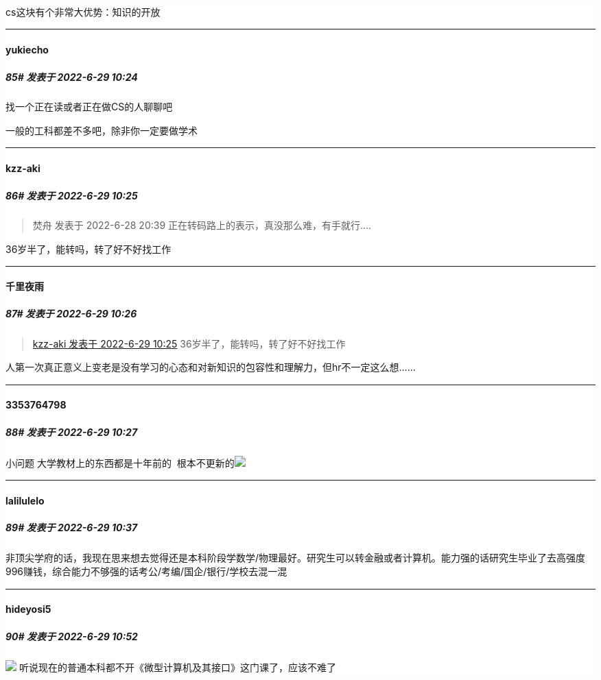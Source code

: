 cs这块有个非常大优势：知识的开放



*****

####  yukiecho  
##### 85#       发表于 2022-6-29 10:24

找一个正在读或者正在做CS的人聊聊吧

一般的工科都差不多吧，除非你一定要做学术

*****

####  kzz-aki  
##### 86#       发表于 2022-6-29 10:25

<blockquote>焚舟 发表于 2022-6-28 20:39
正在转码路上的表示，真没那么难，有手就行....</blockquote>
36岁半了，能转吗，转了好不好找工作

*****

####  千里夜雨  
##### 87#       发表于 2022-6-29 10:26

<blockquote><a href="httphttps://bbs.saraba1st.com/2b/forum.php?mod=redirect&amp;goto=findpost&amp;pid=56454737&amp;ptid=2078338" target="_blank">kzz-aki 发表于 2022-6-29 10:25</a>
36岁半了，能转吗，转了好不好找工作</blockquote>
人第一次真正意义上变老是没有学习的心态和对新知识的包容性和理解力，但hr不一定这么想……

*****

####  3353764798  
##### 88#       发表于 2022-6-29 10:27

小问题 大学教材上的东西都是十年前的  根本不更新的<img src="https://static.saraba1st.com/image/smiley/face2017/067.png" referrerpolicy="no-referrer">



*****

####  lalilulelo  
##### 89#       发表于 2022-6-29 10:37

非顶尖学府的话，我现在思来想去觉得还是本科阶段学数学/物理最好。研究生可以转金融或者计算机。能力强的话研究生毕业了去高强度996赚钱，综合能力不够强的话考公/考编/国企/银行/学校去混一混



*****

####  hideyosi5  
##### 90#       发表于 2022-6-29 10:52

<img src="https://static.saraba1st.com/image/smiley/face2017/067.png" referrerpolicy="no-referrer"> 听说现在的普通本科都不开《微型计算机及其接口》这门课了，应该不难了
